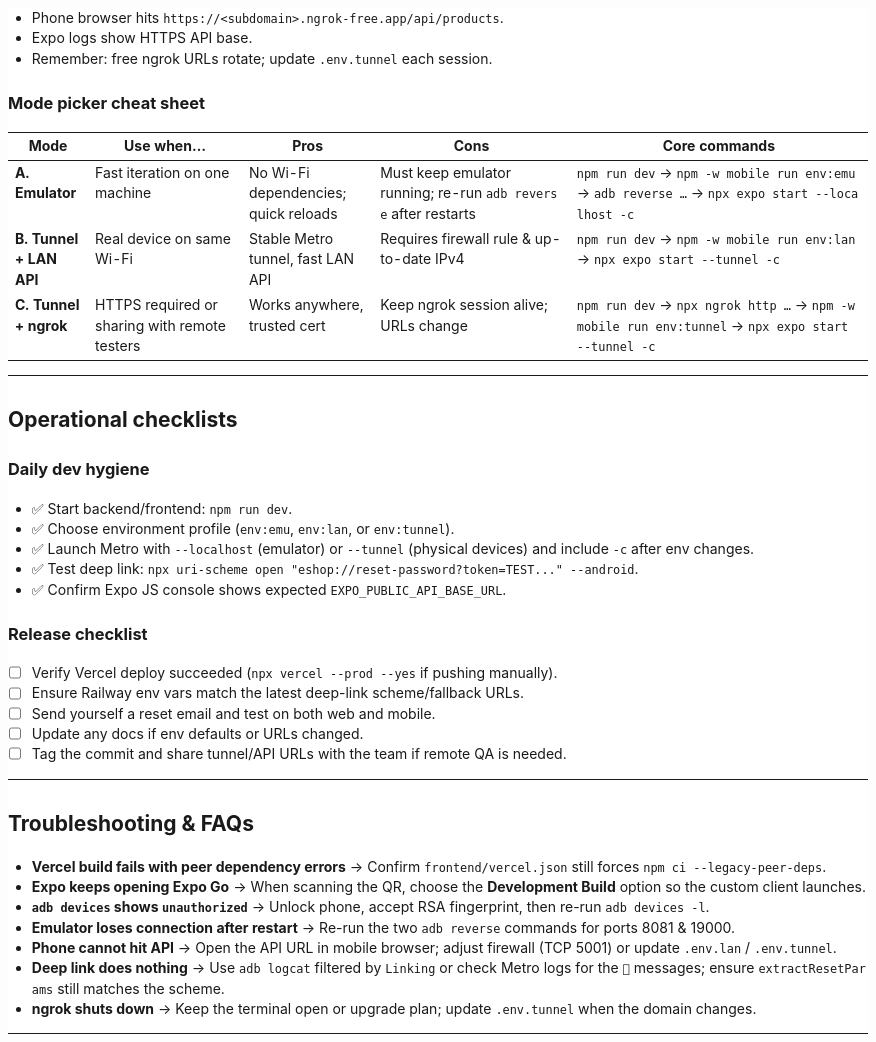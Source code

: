 - Phone browser hits `https://<subdomain>.ngrok-free.app/api/products`.
- Expo logs show HTTPS API base.
- Remember: free ngrok URLs rotate; update `.env.tunnel` each session.

### Mode picker cheat sheet

| Mode                    | Use when…                                     | Pros                                 | Cons                                                            | Core commands                                                                                      |
| ----------------------- | --------------------------------------------- | ------------------------------------ | --------------------------------------------------------------- | -------------------------------------------------------------------------------------------------- |
| **A. Emulator**         | Fast iteration on one machine                 | No Wi-Fi dependencies; quick reloads | Must keep emulator running; re-run `adb reverse` after restarts | `npm run dev` → `npm -w mobile run env:emu` → `adb reverse …` → `npx expo start --localhost -c`    |
| **B. Tunnel + LAN API** | Real device on same Wi-Fi                     | Stable Metro tunnel, fast LAN API    | Requires firewall rule & up-to-date IPv4                        | `npm run dev` → `npm -w mobile run env:lan` → `npx expo start --tunnel -c`                         |
| **C. Tunnel + ngrok**   | HTTPS required or sharing with remote testers | Works anywhere, trusted cert         | Keep ngrok session alive; URLs change                           | `npm run dev` → `npx ngrok http …` → `npm -w mobile run env:tunnel` → `npx expo start --tunnel -c` |

---

## Operational checklists

### Daily dev hygiene

- ✅ Start backend/frontend: `npm run dev`.
- ✅ Choose environment profile (`env:emu`, `env:lan`, or `env:tunnel`).
- ✅ Launch Metro with `--localhost` (emulator) or `--tunnel` (physical devices) and include `-c`
  after env changes.
- ✅ Test deep link: `npx uri-scheme open "eshop://reset-password?token=TEST..." --android`.
- ✅ Confirm Expo JS console shows expected `EXPO_PUBLIC_API_BASE_URL`.

### Release checklist

- [ ] Verify Vercel deploy succeeded (`npx vercel --prod --yes` if pushing manually).
- [ ] Ensure Railway env vars match the latest deep-link scheme/fallback URLs.
- [ ] Send yourself a reset email and test on both web and mobile.
- [ ] Update any docs if env defaults or URLs changed.
- [ ] Tag the commit and share tunnel/API URLs with the team if remote QA is needed.

---

## Troubleshooting & FAQs

- **Vercel build fails with peer dependency errors** → Confirm `frontend/vercel.json` still forces
  `npm ci --legacy-peer-deps`.
- **Expo keeps opening Expo Go** → When scanning the QR, choose the **Development Build** option so
  the custom client launches.
- **`adb devices` shows `unauthorized`** → Unlock phone, accept RSA fingerprint, then re-run
  `adb devices -l`.
- **Emulator loses connection after restart** → Re-run the two `adb reverse` commands for ports 8081
  & 19000.
- **Phone cannot hit API** → Open the API URL in mobile browser; adjust firewall (TCP 5001) or
  update `.env.lan` / `.env.tunnel`.
- **Deep link does nothing** → Use `adb logcat` filtered by `Linking` or check Metro logs for the
  `🔗` messages; ensure `extractResetParams` still matches the scheme.
- **ngrok shuts down** → Keep the terminal open or upgrade plan; update `.env.tunnel` when the
  domain changes.

---